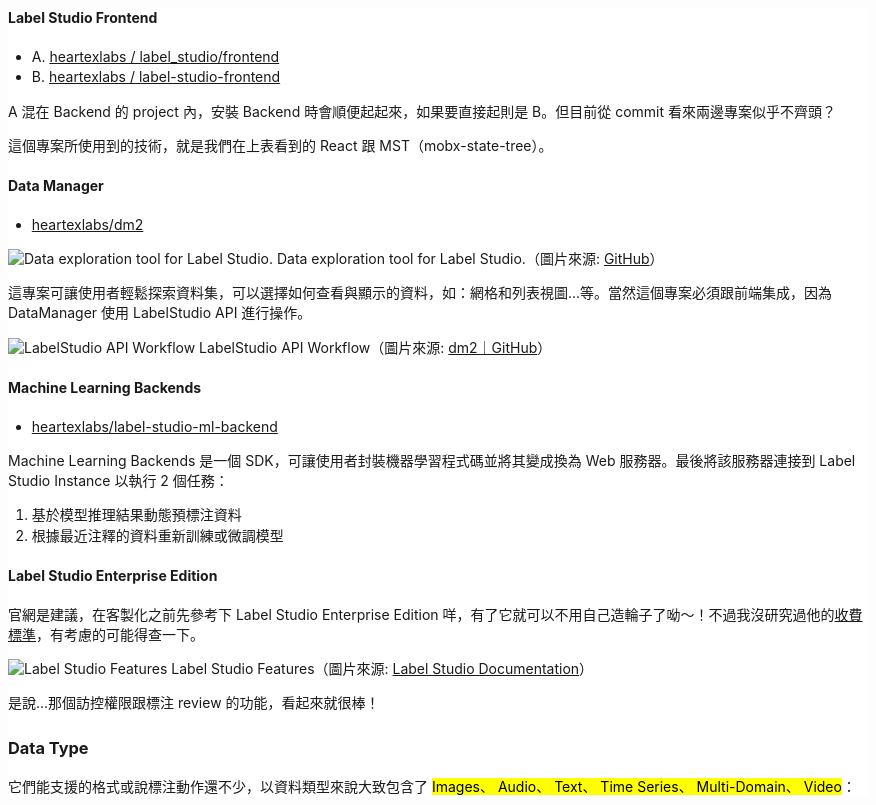 
#### Label Studio Frontend
- A. [heartexlabs / label_studio/frontend](https://github.com/heartexlabs/label-studio/tree/master/label_studio/frontend)
- B. [heartexlabs / label-studio-frontend](https://github.com/heartexlabs/label-studio-frontend)

A 混在 Backend 的 project 內，安裝 Backend 時會順便起起來，如果要直接起則是 B。但目前從 commit 看來兩邊專案似乎不齊頭？

這個專案所使用到的技術，就是我們在上表看到的 React 跟 MST（mobx-state-tree）。


#### Data Manager
- [heartexlabs/dm2](https://github.com/heartexlabs/dm2)


<p class="illustration">
	<img src="https://i.imgur.com/tTP9yoD.png" alt="Data exploration tool for Label Studio.">
	Data exploration tool for Label Studio.（圖片來源: <a href="https://github.com/heartexlabs/dm2">GitHub</a>）
</p>

這專案可讓使用者輕鬆探索資料集，可以選擇如何查看與顯示的資料，如：網格和列表視圖...等。當然這個專案必須跟前端集成，因為 DataManager 使用 LabelStudio API 進行操作。

<p class="illustration">
	<img src="https://i.imgur.com/mIWHD8y.png" alt="LabelStudio API Workflow">
	LabelStudio API Workflow（圖片來源: <a href="https://github.com/HumanSignal/dm2/blob/master/docs/dm_architecture_diagram.pdf">dm2｜GitHub</a>）
</p>


#### Machine Learning Backends
- [heartexlabs/label-studio-ml-backend](https://github.com/heartexlabs/label-studio-ml-backend)

Machine Learning Backends 是一個 SDK，可讓使用者封裝機器學習程式碼並將其變成換為 Web 服務器。最後將該服務器連接到 Label Studio Instance 以執行 2 個任務：

1. 基於模型推理結果動態預標注資料
2. 根據最近注釋的資料重新訓練或微調模型


#### Label Studio Enterprise Edition
官網是建議，在客製化之前先參考下 Label Studio Enterprise Edition 咩，有了它就可以不用自己造輪子了呦～！不過我沒研究過他的[收費標準](https://labelstud.io/guide/billing.html)，有考慮的可能得查一下。

<p class="illustration">
	<img src="https://i.imgur.com/MqJnisw.png" alt="Label Studio Features">
	Label Studio Features（圖片來源: <a href="https://labelstud.io/guide/index.html#Components-and-architecture">Label Studio Documentation</a>）
</p>

是說...那個訪控權限跟標注 review 的功能，看起來就很棒！


### Data Type
它們能支援的格式或說標注動作還不少，以資料類型來說大致包含了 <mark>Images、 Audio、 Text、 Time Series、 Multi-Domain、 Video</mark>：
